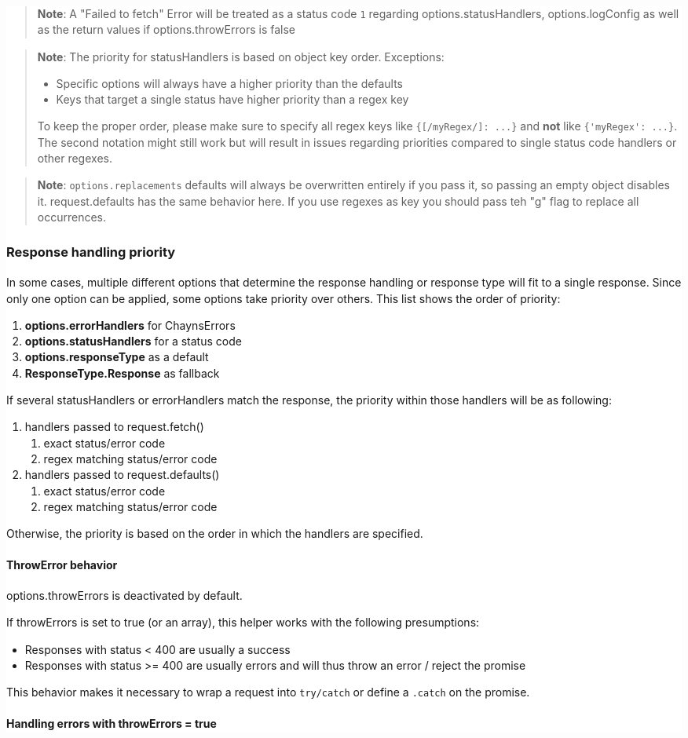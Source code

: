 > **Note**: A "Failed to fetch" Error will be treated as a status code `1` regarding options.statusHandlers, options.logConfig as well as the return values if options.throwErrors is false

> **Note**: The priority for statusHandlers is based on object key order.
> Exceptions:
> * Specific options will always have a higher priority than the defaults
> * Keys that target a single status have higher priority than a regex key
>
> To keep the proper order, please make sure to specify all regex keys like `{[/myRegex/]: ...}` and **not** like `{'myRegex': ...}`.
> The second notation might still work but will result in issues regarding priorities compared to single status code handlers or other regexes.

> **Note**: `options.replacements` defaults will always be overwritten entirely if you pass it, so passing an empty object disables it.
> request.defaults has the same behavior here.
> If you use regexes as key you should pass teh "g" flag to replace all occurrences.

### Response handling priority

In some cases, multiple different options that determine the response handling or response type will fit to a single
response. Since only one option can be applied, some options take priority over others. This list shows the order of
priority:

1. **options.errorHandlers** for ChaynsErrors
2. **options.statusHandlers** for a status code
3. **options.responseType** as a default
4. **ResponseType.Response** as fallback

If several statusHandlers or errorHandlers match the response, the priority within those handlers will be as following:

1. handlers passed to request.fetch()
    1. exact status/error code
    2. regex matching status/error code
2. handlers passed to request.defaults()
    1. exact status/error code
    2. regex matching status/error code

Otherwise, the priority is based on the order in which the handlers are specified.

#### ThrowError behavior

options.throwErrors is deactivated by default.

If throwErrors is set to true (or an array), this helper works with the following presumptions:

* Responses with status < 400 are usually a success
* Responses with status >= 400 are usually errors and will thus throw an error / reject the promise

This behavior makes it necessary to wrap a request into `try/catch` or define a `.catch` on the promise.

#### Handling errors with throwErrors = true
